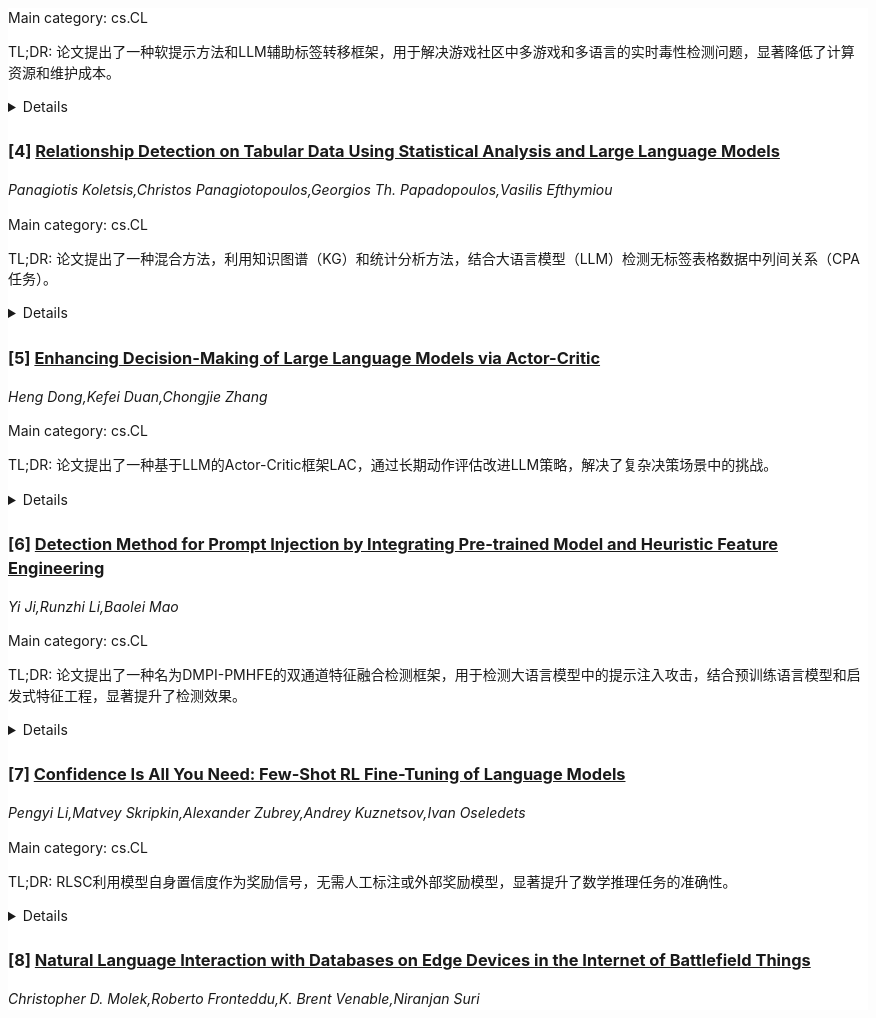 Main category: cs.CL

TL;DR: 论文提出了一种软提示方法和LLM辅助标签转移框架，用于解决游戏社区中多游戏和多语言的实时毒性检测问题，显著降低了计算资源和维护成本。


<details><summary>Details</summary></details>


### [4] [Relationship Detection on Tabular Data Using Statistical Analysis and Large Language Models](https://arxiv.org/abs/2506.06371)
*Panagiotis Koletsis,Christos Panagiotopoulos,Georgios Th. Papadopoulos,Vasilis Efthymiou*

Main category: cs.CL

TL;DR: 论文提出了一种混合方法，利用知识图谱（KG）和统计分析方法，结合大语言模型（LLM）检测无标签表格数据中列间关系（CPA任务）。


<details><summary>Details</summary></details>


### [5] [Enhancing Decision-Making of Large Language Models via Actor-Critic](https://arxiv.org/abs/2506.06376)
*Heng Dong,Kefei Duan,Chongjie Zhang*

Main category: cs.CL

TL;DR: 论文提出了一种基于LLM的Actor-Critic框架LAC，通过长期动作评估改进LLM策略，解决了复杂决策场景中的挑战。


<details><summary>Details</summary></details>


### [6] [Detection Method for Prompt Injection by Integrating Pre-trained Model and Heuristic Feature Engineering](https://arxiv.org/abs/2506.06384)
*Yi Ji,Runzhi Li,Baolei Mao*

Main category: cs.CL

TL;DR: 论文提出了一种名为DMPI-PMHFE的双通道特征融合检测框架，用于检测大语言模型中的提示注入攻击，结合预训练语言模型和启发式特征工程，显著提升了检测效果。


<details><summary>Details</summary></details>


### [7] [Confidence Is All You Need: Few-Shot RL Fine-Tuning of Language Models](https://arxiv.org/abs/2506.06395)
*Pengyi Li,Matvey Skripkin,Alexander Zubrey,Andrey Kuznetsov,Ivan Oseledets*

Main category: cs.CL

TL;DR: RLSC利用模型自身置信度作为奖励信号，无需人工标注或外部奖励模型，显著提升了数学推理任务的准确性。


<details><summary>Details</summary></details>


### [8] [Natural Language Interaction with Databases on Edge Devices in the Internet of Battlefield Things](https://arxiv.org/abs/2506.06396)
*Christopher D. Molek,Roberto Fronteddu,K. Brent Venable,Niranjan Suri*
